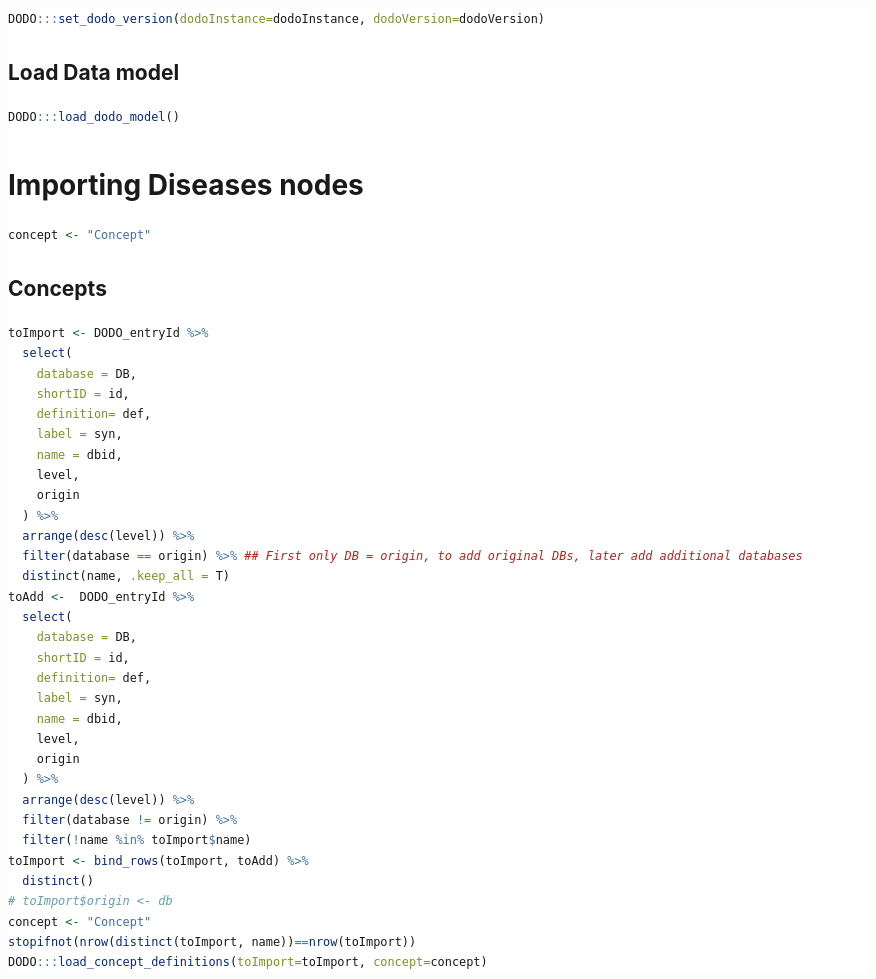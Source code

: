 ```r
DODO:::set_dodo_version(dodoInstance=dodoInstance, dodoVersion=dodoVersion)
```

## Load Data model


```r
DODO:::load_dodo_model()
```



# Importing Diseases nodes


```r
concept <- "Concept"
```

## Concepts


```r
toImport <- DODO_entryId %>%
  select(
    database = DB,
    shortID = id,
    definition= def,
    label = syn,
    name = dbid,
    level,
    origin
  ) %>%
  arrange(desc(level)) %>%
  filter(database == origin) %>% ## First only DB = origin, to add original DBs, later add additional databases
  distinct(name, .keep_all = T)
toAdd <-  DODO_entryId %>%
  select(
    database = DB,
    shortID = id,
    definition= def,
    label = syn,
    name = dbid,
    level,
    origin
  ) %>%
  arrange(desc(level)) %>%
  filter(database != origin) %>%
  filter(!name %in% toImport$name)
toImport <- bind_rows(toImport, toAdd) %>%
  distinct()
# toImport$origin <- db
concept <- "Concept"
stopifnot(nrow(distinct(toImport, name))==nrow(toImport))
DODO:::load_concept_definitions(toImport=toImport, concept=concept)
```
